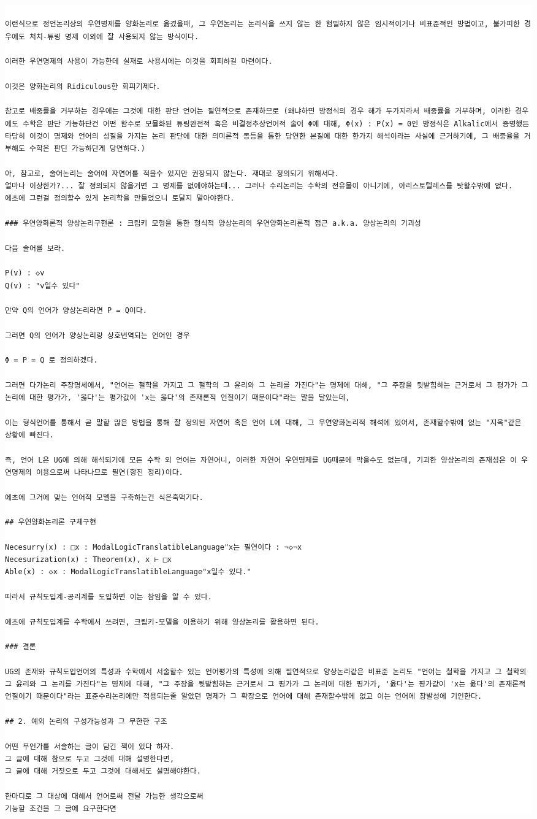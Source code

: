 ```

이런식으로 정언논리상의 우연명제를 양화논리로 옮겼을때, 그 우연논리는 논리식을 쓰지 않는 한 험밀하지 않은 임시적이거나 비표준적인 방법이고, 불가피한 경우에도 처치-튜링 명제 이외에 잘 사용되지 않는 방식이다.

이러한 우연명제의 사용이 가능한데 실재로 사용시에는 이것을 회피하길 마련이다.

이것은 양화논리의 Ridiculous한 회피기제다.

참고로 배중률을 거부하는 경우에는 그것에 대한 판단 언어는 필연적으로 존재하므로 (왜냐하면 방정식의 경우 해가 두가지라서 배중률을 거부하며, 이러한 경우에도 수학은 판단 가능하단건 어떤 함수로 모뮬화된 튜링완전적 혹은 비결정추상언어적 술어 Φ에 대해, Φ(x) : P(x) = 0인 방정식은 Alkalic에서 증명했든 타당히 이것이 명제와 언어의 성질을 가지는 논리 판단에 대한 의미론적 동등을 통한 당연한 본질에 대한 한가지 해석이라는 사실에 근거하기에, 그 배중율을 거부해도 수학은 판딘 가능하단게 당연하다.)

아, 참고로, 술어논리는 술어에 자연어를 적을수 있지만 권장되지 않는다. 재대로 정의되기 위해서다.
얼마나 이상한가?... 잘 정의되지 않을거면 그 명제를 없에야하는데... 그러나 수리논리는 수학의 전유물이 아니기에, 아리스토텔레스를 탓할수밖에 없다.
에초에 그런걸 정의할수 있게 논리학을 만들었으니 토달지 말아야한다.

### 우연양화론적 양상논리구현론 : 크립키 모형을 통한 형식적 양상논리의 우연양화논리론적 접근 a.k.a. 양상논리의 기괴성

다음 술어를 보라.

P(v) : ◇v
Q(v) : "v일수 있다"

만약 Q의 언어가 양상논리라면 P = Q이다.

그러면 Q의 언어가 양상논리랑 상호번역되는 언어인 경우

Φ = P = Q 로 정의하겠다.

그러면 다가논리 주장명세에서, "언어는 철학을 가지고 그 철학의 그 윤리와 그 논리를 가진다"는 명제에 대해, "그 주장을 뒷밭힘하는 근거로서 그 평가가 그 논리에 대한 평가가, '옳다'는 평가값이 'x는 옳다'의 존재론적 언질이기 때문이다"라는 말을 달았는데,

이는 형식언어를 통해서 곧 말할 많은 방법을 통해 잘 정의된 자연어 혹은 언어 L에 대해, 그 우연양화논리적 해석에 있어서, 존재할수밖에 없는 "지옥"같은 상황에 빠진다.

즉, 언어 L은 UG에 의해 해석되기에 모든 수학 외 언어는 자연어니, 이러한 자연어 우연명제를 UG때문에 막을수도 없는데, 기괴한 양상논리의 존재성은 이 우연명제의 이용으로써 나타나므로 필연(항진 정리)이다.

에초에 그거에 맞는 언어적 모델을 구축하는건 식은죽먹기다.

## 우연양화논리론 구체구현

Necesurry(x) : □x : ModalLogicTranslatibleLanguage"x는 필연이다 : ¬◇¬x
Necesurization(x) : Theorem(x), x ⊢ □x
Able(x) : ◇x : ModalLogicTranslatibleLanguage"x일수 있다."

따라서 규칙도입계-공리계를 도입하면 이는 참임을 알 수 있다.

에초에 규칙도입계를 수학에서 쓰려면, 크립키-모델을 이용하기 위해 양상논리를 활용하면 된다.

### 결론

UG의 존재와 규칙도입언어의 특성과 수학에서 서술할수 있는 언어평가의 특성에 의해 필연적으로 양상논리같은 비표준 논리도 "언어는 철학을 가지고 그 철학의 그 윤리와 그 논리를 가진다"는 명제에 대해, "그 주장을 뒷밭힘하는 근거로서 그 평가가 그 논리에 대한 평가가, '옳다'는 평가값이 'x는 옳다'의 존재론적 언질이기 때문이다"라는 표준수리논리에만 적용되는줄 알았던 명제가 그 확장으로 언어에 대해 존재할수밖에 없고 이는 언어에 창발성에 기인한다.

## 2. 예외 논리의 구성가능성과 그 무한한 구조

어떤 무언가를 서술하는 글이 담긴 책이 있다 하자.
그 글에 대해 참으로 두고 그것에 대해 설명한다면,
그 글에 대해 거짓으로 두고 그것에 대해서도 설명해야한다.

한마디로 그 대상에 대해서 언어로써 전달 가능한 생각으로써
기능할 조건을 그 글에 요구한다면
```